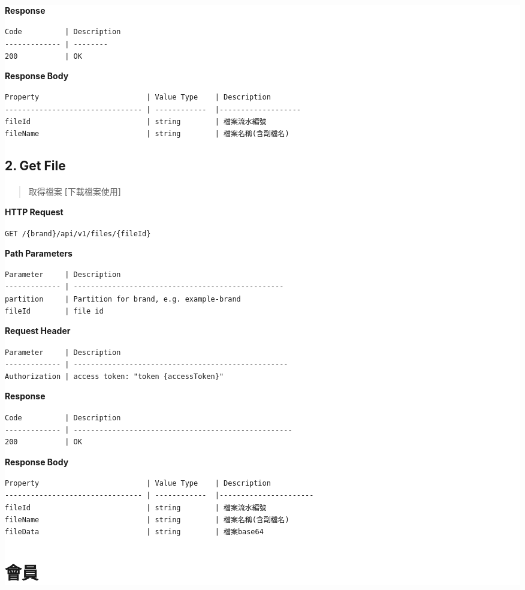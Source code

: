 **Response**
```
Code          | Description
------------- | --------
200           | OK 
```
**Response Body**
```
Property                         | Value Type    | Description
-------------------------------- | ------------  |-------------------
fileId                           | string        | 檔案流水編號
fileName                         | string        | 檔案名稱(含副檔名)
```

## 2. Get File
> 取得檔案 [下載檔案使用]

**HTTP Request** 

```
GET /{brand}/api/v1/files/{fileId}
```

**Path Parameters**
```
Parameter     | Description
------------- | -------------------------------------------------
partition     | Partition for brand, e.g. example-brand
fileId        | file id
```
**Request Header**
```
Parameter     | Description
------------- | --------------------------------------------------
Authorization | access token: "token {accessToken}"
```

**Response**
```
Code          | Description
------------- | ---------------------------------------------------
200           | OK 
```
**Response Body**
```
Property                         | Value Type    | Description
-------------------------------- | ------------  |----------------------
fileId                           | string        | 檔案流水編號
fileName                         | string        | 檔案名稱(含副檔名)
fileData                         | string        | 檔案base64
```

# 會員
